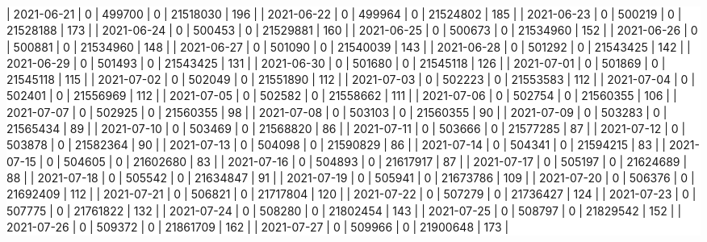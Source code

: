 | 2021-06-21 | 0 | 499700 | 0 | 21518030 | 196 |
| 2021-06-22 | 0 | 499964 | 0 | 21524802 | 185 |
| 2021-06-23 | 0 | 500219 | 0 | 21528188 | 173 |
| 2021-06-24 | 0 | 500453 | 0 | 21529881 | 160 |
| 2021-06-25 | 0 | 500673 | 0 | 21534960 | 152 |
| 2021-06-26 | 0 | 500881 | 0 | 21534960 | 148 |
| 2021-06-27 | 0 | 501090 | 0 | 21540039 | 143 |
| 2021-06-28 | 0 | 501292 | 0 | 21543425 | 142 |
| 2021-06-29 | 0 | 501493 | 0 | 21543425 | 131 |
| 2021-06-30 | 0 | 501680 | 0 | 21545118 | 126 |
| 2021-07-01 | 0 | 501869 | 0 | 21545118 | 115 |
| 2021-07-02 | 0 | 502049 | 0 | 21551890 | 112 |
| 2021-07-03 | 0 | 502223 | 0 | 21553583 | 112 |
| 2021-07-04 | 0 | 502401 | 0 | 21556969 | 112 |
| 2021-07-05 | 0 | 502582 | 0 | 21558662 | 111 |
| 2021-07-06 | 0 | 502754 | 0 | 21560355 | 106 |
| 2021-07-07 | 0 | 502925 | 0 | 21560355 | 98 |
| 2021-07-08 | 0 | 503103 | 0 | 21560355 | 90 |
| 2021-07-09 | 0 | 503283 | 0 | 21565434 | 89 |
| 2021-07-10 | 0 | 503469 | 0 | 21568820 | 86 |
| 2021-07-11 | 0 | 503666 | 0 | 21577285 | 87 |
| 2021-07-12 | 0 | 503878 | 0 | 21582364 | 90 |
| 2021-07-13 | 0 | 504098 | 0 | 21590829 | 86 |
| 2021-07-14 | 0 | 504341 | 0 | 21594215 | 83 |
| 2021-07-15 | 0 | 504605 | 0 | 21602680 | 83 |
| 2021-07-16 | 0 | 504893 | 0 | 21617917 | 87 |
| 2021-07-17 | 0 | 505197 | 0 | 21624689 | 88 |
| 2021-07-18 | 0 | 505542 | 0 | 21634847 | 91 |
| 2021-07-19 | 0 | 505941 | 0 | 21673786 | 109 |
| 2021-07-20 | 0 | 506376 | 0 | 21692409 | 112 |
| 2021-07-21 | 0 | 506821 | 0 | 21717804 | 120 |
| 2021-07-22 | 0 | 507279 | 0 | 21736427 | 124 |
| 2021-07-23 | 0 | 507775 | 0 | 21761822 | 132 |
| 2021-07-24 | 0 | 508280 | 0 | 21802454 | 143 |
| 2021-07-25 | 0 | 508797 | 0 | 21829542 | 152 |
| 2021-07-26 | 0 | 509372 | 0 | 21861709 | 162 |
| 2021-07-27 | 0 | 509966 | 0 | 21900648 | 173 |